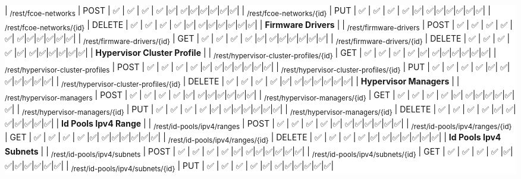 | <sub>/rest/fcoe-networks</sub>                    |  POST  | :white_check_mark: | :white_check_mark: | :white_check_mark: | :white_check_mark: |:white_check_mark:| :white_check_mark:|:white_check_mark:|:white_check_mark:|:white_check_mark:|:white_check_mark:|:white_check_mark:|
| <sub>/rest/fcoe-networks/{id}</sub>                 |  PUT   | :white_check_mark: | :white_check_mark: | :white_check_mark: | :white_check_mark: |:white_check_mark:| :white_check_mark:|:white_check_mark:|:white_check_mark:|:white_check_mark:|:white_check_mark:|:white_check_mark:|
| <sub>/rest/fcoe-networks/{id}</sub>                 | DELETE | :white_check_mark: | :white_check_mark: | :white_check_mark: | :white_check_mark: |:white_check_mark:| :white_check_mark:|:white_check_mark:|:white_check_mark:|:white_check_mark:|:white_check_mark:|:white_check_mark:|
| **Firmware Drivers**                         |
| <sub>/rest/firmware-drivers</sub>                  |  POST  | :white_check_mark: | :white_check_mark: | :white_check_mark: | :white_check_mark: |:white_check_mark:| :white_check_mark:|:white_check_mark:|:white_check_mark:|:white_check_mark:|:white_check_mark:|:white_check_mark:|
| <sub>/rest/firmware-drivers/{id}</sub>                |  GET   | :white_check_mark: | :white_check_mark: | :white_check_mark: | :white_check_mark: |:white_check_mark:| :white_check_mark:|:white_check_mark:|:white_check_mark:|:white_check_mark:|:white_check_mark:|:white_check_mark:|
| <sub>/rest/firmware-drivers/{id}</sub>                | DELETE | :white_check_mark: | :white_check_mark: | :white_check_mark: | :white_check_mark: |:white_check_mark:| :white_check_mark:|:white_check_mark:|:white_check_mark:|:white_check_mark:|:white_check_mark:|:white_check_mark:|
| **Hypervisor Cluster Profile**                    |
| <sub>/rest/hypervisor-cluster-profiles/{id}</sub>          |  GET   | :white_check_mark: | :white_check_mark: | :white_check_mark: | :white_check_mark: |:white_check_mark:| :white_check_mark:|:white_check_mark:|:white_check_mark:|:white_check_mark:|:white_check_mark:|:white_check_mark:|
| <sub>/rest/hypervisor-cluster-profiles</sub>             |  POST  | :white_check_mark: | :white_check_mark: | :white_check_mark: | :white_check_mark: |:white_check_mark:| :white_check_mark:|:white_check_mark:|:white_check_mark:|:white_check_mark:|:white_check_mark:|:white_check_mark:|
| <sub>/rest/hypervisor-cluster-profiles/{id}</sub>          |  PUT   | :white_check_mark: | :white_check_mark: | :white_check_mark: | :white_check_mark: |:white_check_mark:| :white_check_mark:|:white_check_mark:|:white_check_mark:|:white_check_mark:|:white_check_mark:|:white_check_mark:|
| <sub>/rest/hypervisor-cluster-profiles/{id}</sub>          | DELETE | :white_check_mark: | :white_check_mark: | :white_check_mark: | :white_check_mark: |:white_check_mark:| :white_check_mark:|:white_check_mark:|:white_check_mark:|:white_check_mark:|:white_check_mark:|:white_check_mark:|
| **Hypervisor Managers**                       |
| <sub>/rest/hypervisor-managers</sub>                 |  POST  | :white_check_mark: | :white_check_mark: | :white_check_mark: | :white_check_mark: |:white_check_mark:| :white_check_mark:|:white_check_mark:|:white_check_mark:|:white_check_mark:|:white_check_mark:|:white_check_mark:|
| <sub>/rest/hypervisor-managers/{id}</sub>              |  GET   | :white_check_mark: | :white_check_mark: | :white_check_mark: | :white_check_mark: |:white_check_mark:| :white_check_mark:|:white_check_mark:|:white_check_mark:|:white_check_mark:|:white_check_mark:|:white_check_mark:|
| <sub>/rest/hypervisor-managers/{id}</sub>              |  PUT   | :white_check_mark: | :white_check_mark: | :white_check_mark: | :white_check_mark: |:white_check_mark:| :white_check_mark:|:white_check_mark:|:white_check_mark:|:white_check_mark:|:white_check_mark:|:white_check_mark:|
| <sub>/rest/hypervisor-managers/{id}</sub>              | DELETE | :white_check_mark: | :white_check_mark: | :white_check_mark: | :white_check_mark: |:white_check_mark:| :white_check_mark:|:white_check_mark:|:white_check_mark:|:white_check_mark:|:white_check_mark:|:white_check_mark:|
| **Id Pools Ipv4 Range**                       |
| <sub>/rest/id-pools/ipv4/ranges</sub>                |  POST  | :white_check_mark: | :white_check_mark: | :white_check_mark: | :white_check_mark: |:white_check_mark:| :white_check_mark:|:white_check_mark:|:white_check_mark:|:white_check_mark:|:white_check_mark:|:white_check_mark:|
| <sub>/rest/id-pools/ipv4/ranges/{id}</sub>              |  GET   | :white_check_mark: | :white_check_mark: | :white_check_mark: | :white_check_mark: |:white_check_mark:| :white_check_mark:|:white_check_mark:|:white_check_mark:|:white_check_mark:|:white_check_mark:|:white_check_mark:|
| <sub>/rest/id-pools/ipv4/ranges/{id}</sub>              | DELETE | :white_check_mark: | :white_check_mark: | :white_check_mark: | :white_check_mark: |:white_check_mark:| :white_check_mark:|:white_check_mark:|:white_check_mark:|:white_check_mark:|:white_check_mark:|:white_check_mark:|
| **Id Pools Ipv4 Subnets**                      |
| <sub>/rest/id-pools/ipv4/subnets</sub>                |  POST  | :white_check_mark: | :white_check_mark: | :white_check_mark: | :white_check_mark: |:white_check_mark:| :white_check_mark:|:white_check_mark:|:white_check_mark:|:white_check_mark:|:white_check_mark:|:white_check_mark:|
| <sub>/rest/id-pools/ipv4/subnets/{id}</sub>             |  GET   | :white_check_mark: | :white_check_mark: | :white_check_mark: | :white_check_mark: |:white_check_mark:| :white_check_mark:|:white_check_mark:|:white_check_mark:|:white_check_mark:|:white_check_mark:|:white_check_mark:|
| <sub>/rest/id-pools/ipv4/subnets/{id}</sub>             |  PUT   | :white_check_mark: | :white_check_mark: | :white_check_mark: | :white_check_mark: |:white_check_mark:| :white_check_mark:|:white_check_mark:|:white_check_mark:|:white_check_mark:|:white_check_mark:|:white_check_mark:|